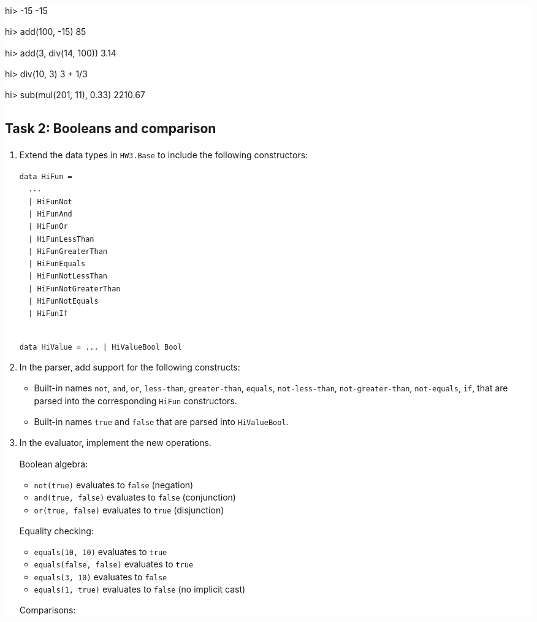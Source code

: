 hi&gt; -15
-15

hi&gt; add(100, -15)
85

hi&gt; add(3, div(14, 100))
3.14

hi&gt; div(10, 3)
3 + 1/3

hi&gt; sub(mul(201, 11), 0.33)
2210.67</code></pre>
<h2 id="task-2-booleans-and-comparison">Task 2: Booleans and comparison</h2>
<ol type="1">
<li><p>Extend the data types in <code>HW3.Base</code> to include the following constructors:</p>
<pre><code>data HiFun =
  ...
  | HiFunNot
  | HiFunAnd
  | HiFunOr
  | HiFunLessThan
  | HiFunGreaterThan
  | HiFunEquals
  | HiFunNotLessThan
  | HiFunNotGreaterThan
  | HiFunNotEquals
  | HiFunIf

data HiValue =
  ...
  | HiValueBool Bool</code></pre></li>
<li><p>In the parser, add support for the following constructs:</p>
<ul>
<li><p>Built-in names <code>not</code>, <code>and</code>, <code>or</code>, <code>less-than</code>, <code>greater-than</code>, <code>equals</code>, <code>not-less-than</code>, <code>not-greater-than</code>, <code>not-equals</code>, <code>if</code>, that are parsed into the corresponding <code>HiFun</code> constructors.</p></li>
<li><p>Built-in names <code>true</code> and <code>false</code> that are parsed into <code>HiValueBool</code>.</p></li>
</ul></li>
<li><p>In the evaluator, implement the new operations.</p>
<p>Boolean algebra:</p>
<ul>
<li><code>not(true)</code> evaluates to <code>false</code> (negation)</li>
<li><code>and(true, false)</code> evaluates to <code>false</code> (conjunction)</li>
<li><code>or(true, false)</code> evaluates to <code>true</code> (disjunction)</li>
</ul>
<p>Equality checking:</p>
<ul>
<li><code>equals(10, 10)</code> evaluates to <code>true</code></li>
<li><code>equals(false, false)</code> evaluates to <code>true</code></li>
<li><code>equals(3, 10)</code> evaluates to <code>false</code></li>
<li><code>equals(1, true)</code> evaluates to <code>false</code> (no implicit cast)</li>
</ul>
<p>Comparisons:</p>
<ul>
